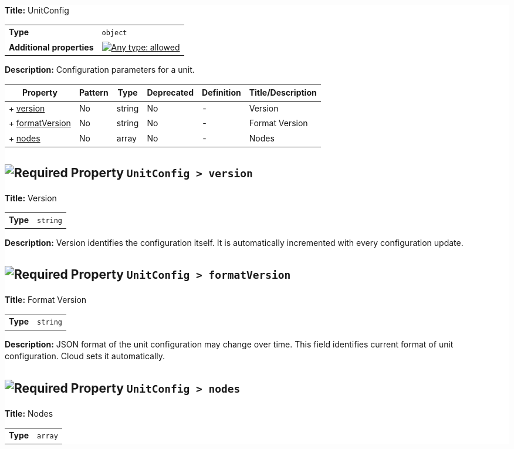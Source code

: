 **Title:** UnitConfig

|                           |                                                                                                                                   |
| ------------------------- | --------------------------------------------------------------------------------------------------------------------------------- |
| **Type**                  | `object`                                                                                                                          |
| **Additional properties** | [![Any type: allowed](https://img.shields.io/badge/Any%20type-allowed-green)](# "Additional Properties of any type are allowed.") |

**Description:** Configuration parameters for a unit.

| Property                           | Pattern | Type   | Deprecated | Definition | Title/Description |
| ---------------------------------- | ------- | ------ | ---------- | ---------- | ----------------- |
| + [version](#version )             | No      | string | No         | -          | Version           |
| + [formatVersion](#formatVersion ) | No      | string | No         | -          | Format Version    |
| + [nodes](#nodes )                 | No      | array  | No         | -          | Nodes             |

## <a name="version"></a>![Required](https://img.shields.io/badge/Required-blue) Property `UnitConfig > version`

**Title:** Version

|          |          |
| -------- | -------- |
| **Type** | `string` |

**Description:** Version identifies the configuration itself. It is automatically incremented with every configuration update.

## <a name="formatVersion"></a>![Required](https://img.shields.io/badge/Required-blue) Property `UnitConfig > formatVersion`

**Title:** Format Version

|          |          |
| -------- | -------- |
| **Type** | `string` |

**Description:** JSON format of the unit configuration may change over time. This field identifies current format of unit configuration. Cloud sets it automatically.

## <a name="nodes"></a>![Required](https://img.shields.io/badge/Required-blue) Property `UnitConfig > nodes`

**Title:** Nodes

|          |         |
| -------- | ------- |
| **Type** | `array` |
